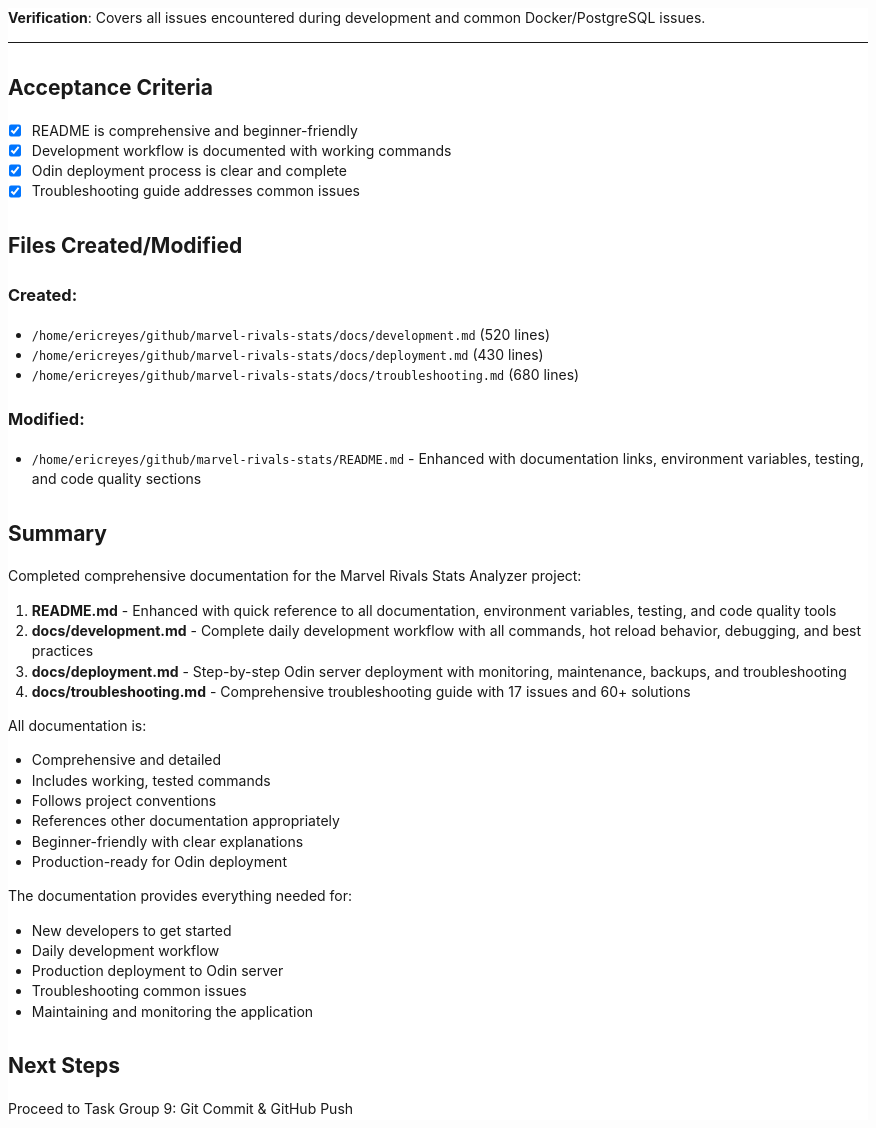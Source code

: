 **Verification**: Covers all issues encountered during development and common Docker/PostgreSQL issues.

---

## Acceptance Criteria

- [x] README is comprehensive and beginner-friendly
- [x] Development workflow is documented with working commands
- [x] Odin deployment process is clear and complete
- [x] Troubleshooting guide addresses common issues

## Files Created/Modified

### Created:
- `/home/ericreyes/github/marvel-rivals-stats/docs/development.md` (520 lines)
- `/home/ericreyes/github/marvel-rivals-stats/docs/deployment.md` (430 lines)
- `/home/ericreyes/github/marvel-rivals-stats/docs/troubleshooting.md` (680 lines)

### Modified:
- `/home/ericreyes/github/marvel-rivals-stats/README.md` - Enhanced with documentation links, environment variables, testing, and code quality sections

## Summary

Completed comprehensive documentation for the Marvel Rivals Stats Analyzer project:

1. **README.md** - Enhanced with quick reference to all documentation, environment variables, testing, and code quality tools
2. **docs/development.md** - Complete daily development workflow with all commands, hot reload behavior, debugging, and best practices
3. **docs/deployment.md** - Step-by-step Odin server deployment with monitoring, maintenance, backups, and troubleshooting
4. **docs/troubleshooting.md** - Comprehensive troubleshooting guide with 17 issues and 60+ solutions

All documentation is:
- Comprehensive and detailed
- Includes working, tested commands
- Follows project conventions
- References other documentation appropriately
- Beginner-friendly with clear explanations
- Production-ready for Odin deployment

The documentation provides everything needed for:
- New developers to get started
- Daily development workflow
- Production deployment to Odin server
- Troubleshooting common issues
- Maintaining and monitoring the application

## Next Steps

Proceed to Task Group 9: Git Commit & GitHub Push
